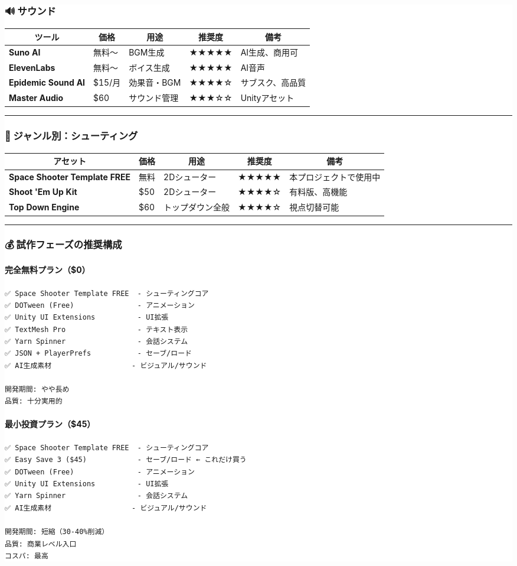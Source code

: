 
### 🔊 サウンド

| ツール | 価格 | 用途 | 推奨度 | 備考 |
|--------|------|------|--------|------|
| **Suno AI** | 無料〜 | BGM生成 | ★★★★★ | AI生成、商用可 |
| **ElevenLabs** | 無料〜 | ボイス生成 | ★★★★★ | AI音声 |
| **Epidemic Sound AI** | $15/月 | 効果音・BGM | ★★★★☆ | サブスク、高品質 |
| **Master Audio** | $60 | サウンド管理 | ★★★☆☆ | Unityアセット |

---

### 🎯 ジャンル別：シューティング

| アセット | 価格 | 用途 | 推奨度 | 備考 |
|---------|------|------|--------|------|
| **Space Shooter Template FREE** | 無料 | 2Dシューター | ★★★★★ | 本プロジェクトで使用中 |
| **Shoot 'Em Up Kit** | $50 | 2Dシューター | ★★★★☆ | 有料版、高機能 |
| **Top Down Engine** | $60 | トップダウン全般 | ★★★★☆ | 視点切替可能 |

---

### 💰 試作フェーズの推奨構成

#### 完全無料プラン（$0）

```
✅ Space Shooter Template FREE  - シューティングコア
✅ DOTween (Free)               - アニメーション
✅ Unity UI Extensions          - UI拡張
✅ TextMesh Pro                 - テキスト表示
✅ Yarn Spinner                 - 会話システム
✅ JSON + PlayerPrefs           - セーブ/ロード
✅ AI生成素材                   - ビジュアル/サウンド

開発期間: やや長め
品質: 十分実用的
```

#### 最小投資プラン（$45）

```
✅ Space Shooter Template FREE  - シューティングコア
✅ Easy Save 3 ($45)            - セーブ/ロード ← これだけ買う
✅ DOTween (Free)               - アニメーション
✅ Unity UI Extensions          - UI拡張
✅ Yarn Spinner                 - 会話システム
✅ AI生成素材                   - ビジュアル/サウンド

開発期間: 短縮（30-40%削減）
品質: 商業レベル入口
コスパ: 最高
```
